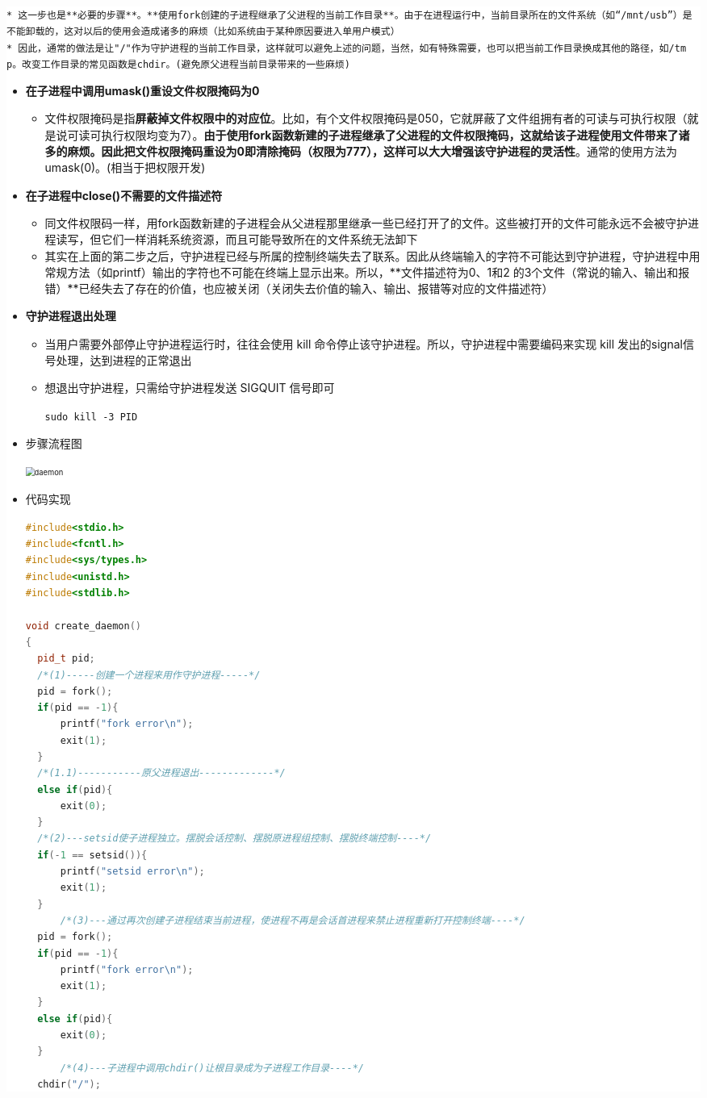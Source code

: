     * 这一步也是**必要的步骤**。**使用fork创建的子进程继承了父进程的当前工作目录**。由于在进程运行中，当前目录所在的文件系统（如“/mnt/usb”）是不能卸载的，这对以后的使用会造成诸多的麻烦（比如系统由于某种原因要进入单用户模式）
    * 因此，通常的做法是让"/"作为守护进程的当前工作目录，这样就可以避免上述的问题，当然，如有特殊需要，也可以把当前工作目录换成其他的路径，如/tmp。改变工作目录的常见函数是chdir。(避免原父进程当前目录带来的一些麻烦)

  * **在子进程中调用umask()重设文件权限掩码为0**

    * 文件权限掩码是指**屏蔽掉文件权限中的对应位**。比如，有个文件权限掩码是050，它就屏蔽了文件组拥有者的可读与可执行权限（就是说可读可执行权限均变为7）。**由于使用fork函数新建的子进程继承了父进程的文件权限掩码，这就给该子进程使用文件带来了诸多的麻烦。因此把文件权限掩码重设为0即清除掩码（权限为777），这样可以大大增强该守护进程的灵活性**。通常的使用方法为umask(0)。(相当于把权限开发)

  * **在子进程中close()不需要的文件描述符**

    * 同文件权限码一样，用fork函数新建的子进程会从父进程那里继承一些已经打开了的文件。这些被打开的文件可能永远不会被守护进程读写，但它们一样消耗系统资源，而且可能导致所在的文件系统无法卸下
    * 其实在上面的第二步之后，守护进程已经与所属的控制终端失去了联系。因此从终端输入的字符不可能达到守护进程，守护进程中用常规方法（如printf）输出的字符也不可能在终端上显示出来。所以，**文件描述符为0、1和2 的3个文件（常说的输入、输出和报错）**已经失去了存在的价值，也应被关闭（关闭失去价值的输入、输出、报错等对应的文件描述符）

  * **守护进程退出处理**

    * 当用户需要外部停止守护进程运行时，往往会使用 kill 命令停止该守护进程。所以，守护进程中需要编码来实现 kill 发出的signal信号处理，达到进程的正常退出

    * 想退出守护进程，只需给守护进程发送 SIGQUIT 信号即可

      ```shell
      sudo kill -3 PID 
      ```

* 步骤流程图

  <img src="imgs/os/daemon.png" alt="daemon" style="zoom:67%;" />

* 代码实现

  ```c++
  #include<stdio.h>
  #include<fcntl.h>
  #include<sys/types.h>
  #include<unistd.h>
  #include<stdlib.h>
  
  void create_daemon()
  {
  	pid_t pid;
  	/*(1)-----创建一个进程来用作守护进程-----*/
  	pid = fork();
  	if(pid == -1){
  		printf("fork error\n");
  		exit(1);
  	}
  	/*(1.1)-----------原父进程退出-------------*/
  	else if(pid){
  		exit(0);
  	}
   	/*(2)---setsid使子进程独立。摆脱会话控制、摆脱原进程组控制、摆脱终端控制----*/
  	if(-1 == setsid()){
  		printf("setsid error\n");
  		exit(1);
  	}
    	/*(3)---通过再次创建子进程结束当前进程，使进程不再是会话首进程来禁止进程重新打开控制终端----*/
  	pid = fork();
  	if(pid == -1){
  		printf("fork error\n");
  		exit(1);
  	}
  	else if(pid){
  		exit(0);
  	}
    	/*(4)---子进程中调用chdir()让根目录成为子进程工作目录----*/
  	chdir("/");
  ```